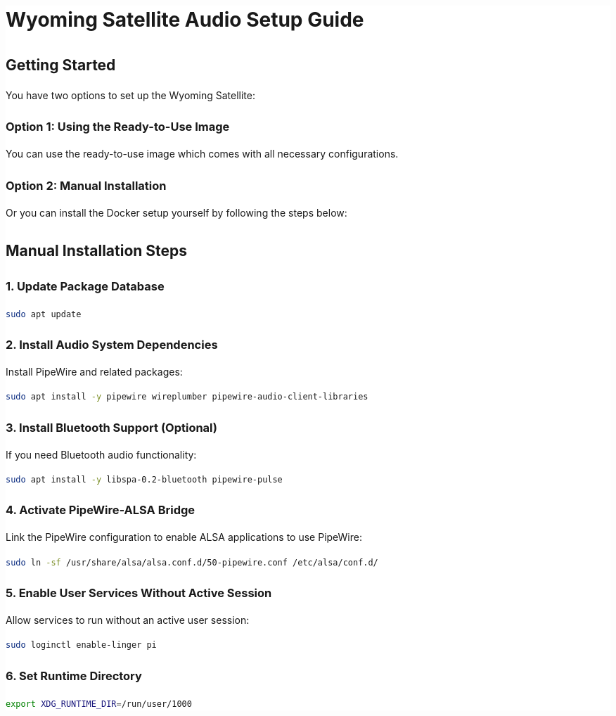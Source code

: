 # Wyoming Satellite Audio Setup Guide

## Getting Started
You have two options to set up the Wyoming Satellite:

### Option 1: Using the Ready-to-Use Image
You can use the ready-to-use image which comes with all necessary configurations.

### Option 2: Manual Installation
Or you can install the Docker setup yourself by following the steps below:

## Manual Installation Steps

### 1. Update Package Database
```bash
sudo apt update
```

### 2. Install Audio System Dependencies
Install PipeWire and related packages:
```bash
sudo apt install -y pipewire wireplumber pipewire-audio-client-libraries
```

### 3. Install Bluetooth Support (Optional)
If you need Bluetooth audio functionality:
```bash
sudo apt install -y libspa-0.2-bluetooth pipewire-pulse
```

### 4. Activate PipeWire-ALSA Bridge
Link the PipeWire configuration to enable ALSA applications to use PipeWire:
```bash
sudo ln -sf /usr/share/alsa/alsa.conf.d/50-pipewire.conf /etc/alsa/conf.d/
```

### 5. Enable User Services Without Active Session
Allow services to run without an active user session:
```bash
sudo loginctl enable-linger pi
```

### 6. Set Runtime Directory
```bash
export XDG_RUNTIME_DIR=/run/user/1000
```



